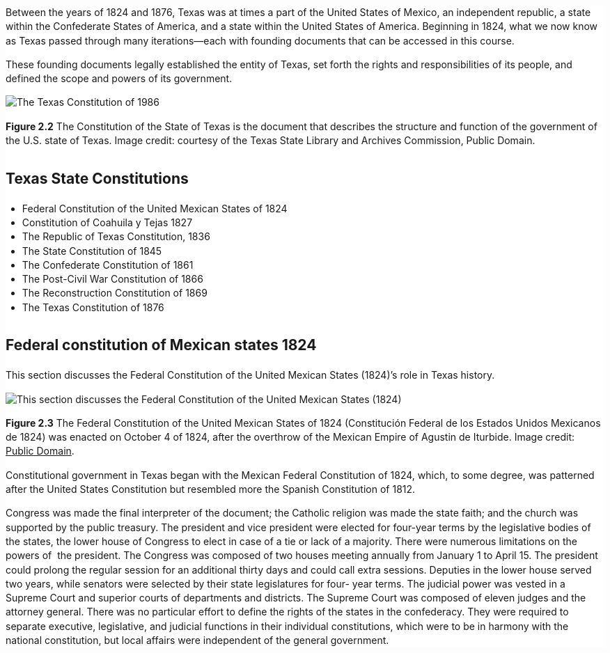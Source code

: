 Between the years of 1824 and 1876, Texas was at times a part of the United States of Mexico, an independent republic, a state within the Confederate States of America, and a state within the United States of America. Beginning in 1824, what we now know as Texas passed through many iterations—each with founding documents that can be accessed in this course.

These founding documents legally established the entity of Texas, set forth the rights and responsibilities of its people, and defined the scope and powers of its government.

![The Texas Constitution of 1986](https://oertx.highered.texas.gov/editor/images/475)

**Figure 2.2** The Constitution of the State of Texas is the document that describes the structure and function of the government of the U.S. state of Texas. Image credit: courtesy of the Texas State Library and Archives Commission, Public Domain.

## Texas State Constitutions

- Federal Constitution of the United Mexican States of 1824
- Constitution of Coahuila y Tejas 1827 
- The Republic of Texas Constitution, 1836 
- The State Constitution of 1845 
- The Confederate Constitution of 1861 
- The Post-Civil War Constitution of 1866 
- The Reconstruction Constitution of 1869 
- The Texas Constitution of 1876

## Federal constitution of Mexican states 1824

This section discusses the Federal Constitution of the United Mexican States (1824)’s role in Texas history.


![This section discusses the Federal Constitution of the United Mexican States (1824)](https://oertx.highered.texas.gov/editor/images/476)

**Figure 2.3** The Federal Constitution of the United Mexican States of 1824 (Constitución Federal de los Estados Unidos Mexicanos de 1824) was enacted on October 4 of 1824, after the overthrow of the Mexican Empire of Agustin de Iturbide. Image credit: [Public Domain](https://commons.wikimedia.org/wiki/File:Constitucion_1824.PNG).

Constitutional government in Texas began with the Mexican Federal Constitution of 1824, which, to some degree, was patterned after the United States Constitution but resembled more the Spanish Constitution of 1812.

Congress was made the final interpreter of the document; the Catholic religion was made the state faith; and the church was supported by the public treasury. The president and vice president were elected for four-year terms by the legislative bodies of the states, the lower house of Congress to elect in case of a tie or lack of a majority. There were numerous limitations on the powers of  the president. The Congress was composed of two houses meeting annually from January 1 to April 15. The president could prolong the regular session for an additional thirty days and could call extra sessions. Deputies in the lower house served two years, while senators were selected by their state legislatures for four- year terms. The judicial power was vested in a Supreme Court and superior courts of departments and districts. The Supreme Court was composed of eleven judges and the attorney general. There was no particular effort to define the rights of the states in the confederacy. They were required to separate executive, legislative, and judicial functions in their individual constitutions, which were to be in harmony with the national constitution, but local affairs were independent of the general government.
